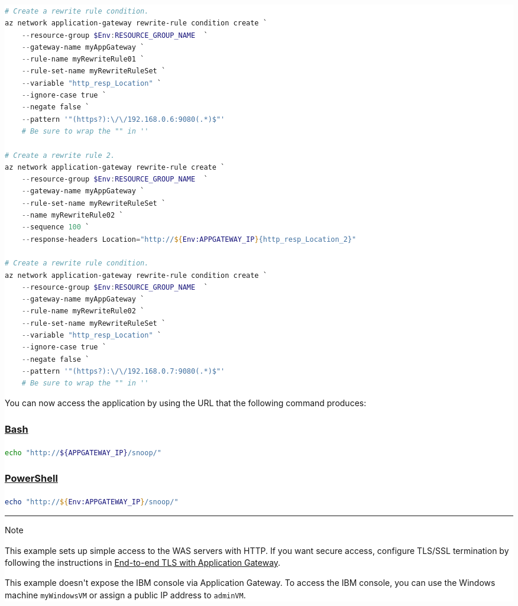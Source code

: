    ```powershell
   # Create a rewrite rule condition.
   az network application-gateway rewrite-rule condition create `
       --resource-group $Env:RESOURCE_GROUP_NAME  `
       --gateway-name myAppGateway `
       --rule-name myRewriteRule01 `
       --rule-set-name myRewriteRuleSet `
       --variable "http_resp_Location" `
       --ignore-case true `
       --negate false `
       --pattern '"(https?):\/\/192.168.0.6:9080(.*)$"'
       # Be sure to wrap the "" in ''

   # Create a rewrite rule 2.
   az network application-gateway rewrite-rule create `
       --resource-group $Env:RESOURCE_GROUP_NAME  `
       --gateway-name myAppGateway `
       --rule-set-name myRewriteRuleSet `
       --name myRewriteRule02 `
       --sequence 100 `
       --response-headers Location="http://${Env:APPGATEWAY_IP}{http_resp_Location_2}"

   # Create a rewrite rule condition.
   az network application-gateway rewrite-rule condition create `
       --resource-group $Env:RESOURCE_GROUP_NAME  `
       --gateway-name myAppGateway `
       --rule-name myRewriteRule02 `
       --rule-set-name myRewriteRuleSet `
       --variable "http_resp_Location" `
       --ignore-case true `
       --negate false `
       --pattern '"(https?):\/\/192.168.0.7:9080(.*)$"'
       # Be sure to wrap the "" in ''
   ```

You can now access the application by using the URL that the following command produces:

### [Bash](#tab/in-bash)

```bash
echo "http://${APPGATEWAY_IP}/snoop/"
```

### [PowerShell](#tab/in-powershell)

```powershell
echo "http://${Env:APPGATEWAY_IP}/snoop/"
```

---

> [!NOTE]
> This example sets up simple access to the WAS servers with HTTP. If you want secure access, configure TLS/SSL termination by following the instructions in [End-to-end TLS with Application Gateway](/azure/application-gateway/ssl-overview).
>
> This example doesn't expose the IBM console via Application Gateway. To access the IBM console, you can use the Windows machine `myWindowsVM` or assign a public IP address to `adminVM`.

